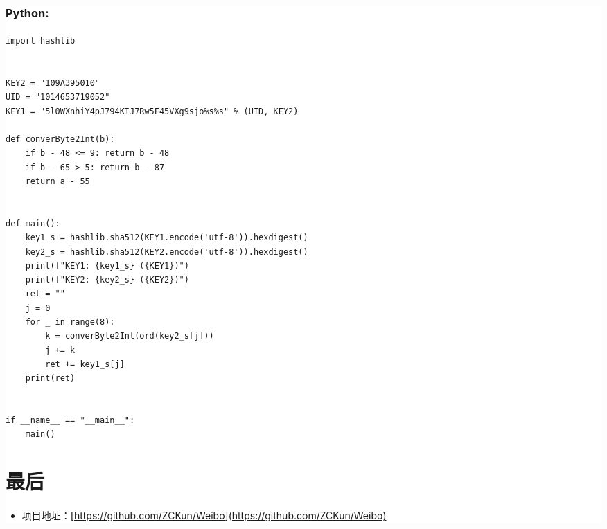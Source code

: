 ### Python:

```
import hashlib
 
 
KEY2 = "109A395010"
UID = "1014653719052"
KEY1 = "5l0WXnhiY4pJ794KIJ7Rw5F45VXg9sjo%s%s" % (UID, KEY2)
 
def converByte2Int(b):
    if b - 48 <= 9: return b - 48
    if b - 65 > 5: return b - 87
    return a - 55
 
 
def main():
    key1_s = hashlib.sha512(KEY1.encode('utf-8')).hexdigest()
    key2_s = hashlib.sha512(KEY2.encode('utf-8')).hexdigest()
    print(f"KEY1: {key1_s} ({KEY1})")
    print(f"KEY2: {key2_s} ({KEY2})")
    ret = ""
    j = 0
    for _ in range(8):
        k = converByte2Int(ord(key2_s[j]))
        j += k
        ret += key1_s[j]
    print(ret)
 
 
if __name__ == "__main__":
    main()
```

最后
==

*   项目地址：[https://github.com/ZCKun/Weibo](https://github.com/ZCKun/Weibo)